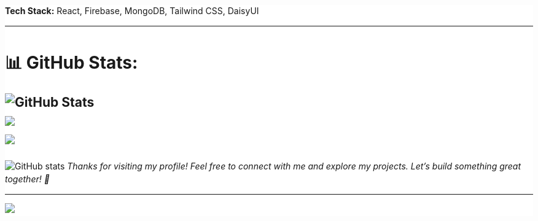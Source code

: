 **Tech Stack:** React, Firebase, MongoDB, Tailwind CSS, DaisyUI


---

# 📊 GitHub Stats:
![GitHub Stats](https://github-readme-stats.vercel.app/api?username=niraihan&show_icons=true&theme=dark&hide_border=false&include_all_commits=true&count_private=true)<br/>
![](https://nirzak-streak-stats.vercel.app/?user=niraihan&theme=dark&hide_border=false)<br/>
![](https://github-readme-stats.vercel.app/api/top-langs/?username=niraihan&theme=dark&hide_border=false&include_all_commits=false&count_private=false&layout=compact)
---
![GitHub stats](https://github-readme-stats.vercel.app/api?username=niraihan&show_icons=true) 
_Thanks for visiting my profile! Feel free to connect with me and explore my projects. Let’s build something great together! 🚀_

---
[![](https://visitcount.itsvg.in/api?id=niraihan&icon=0&color=0)](https://visitcount.itsvg.in)








